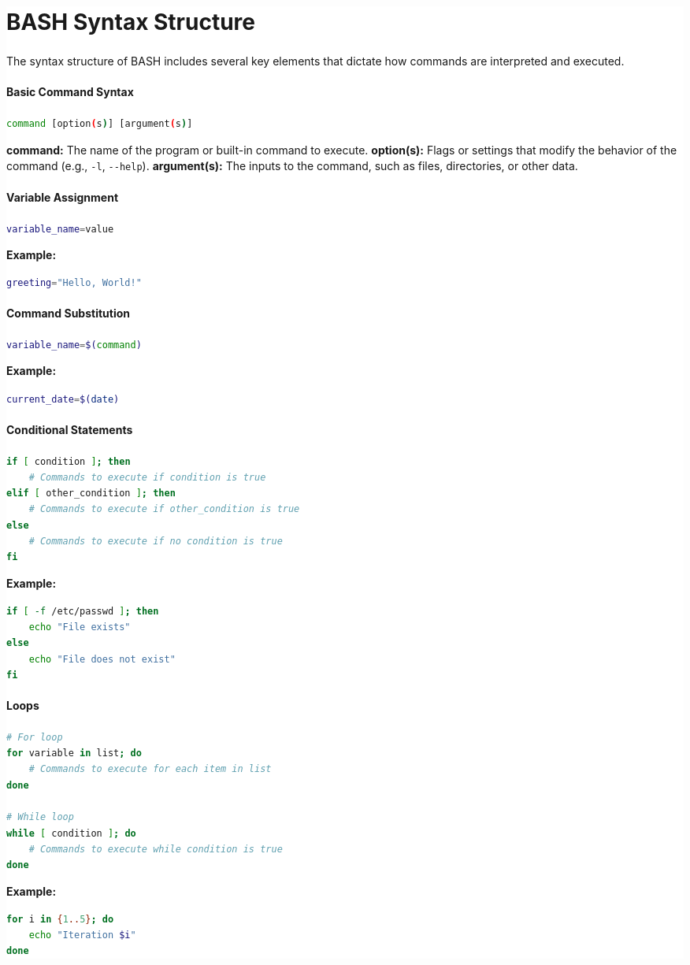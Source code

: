 # BASH Syntax Structure
The syntax structure of BASH includes several key elements that dictate how commands are interpreted and executed.

#### Basic Command Syntax
```bash
command [option(s)] [argument(s)]
```
**command:** The name of the program or built-in command to execute.
**option(s):** Flags or settings that modify the behavior of the command (e.g., `-l`, `--help`).
**argument(s):** The inputs to the command, such as files, directories, or other data.

#### Variable Assignment
```bash
variable_name=value
```
**Example:**
```bash
greeting="Hello, World!"
```

#### Command Substitution
```bash
variable_name=$(command)
```
**Example:**
```bash
current_date=$(date)
```

#### Conditional Statements
```bash
if [ condition ]; then
    # Commands to execute if condition is true
elif [ other_condition ]; then
    # Commands to execute if other_condition is true
else
    # Commands to execute if no condition is true
fi
```
**Example:**
```bash
if [ -f /etc/passwd ]; then
    echo "File exists"
else
    echo "File does not exist"
fi
```

#### Loops
```bash
# For loop
for variable in list; do
    # Commands to execute for each item in list
done

# While loop
while [ condition ]; do
    # Commands to execute while condition is true
done
```
**Example:**
```bash
for i in {1..5}; do
    echo "Iteration $i"
done
```